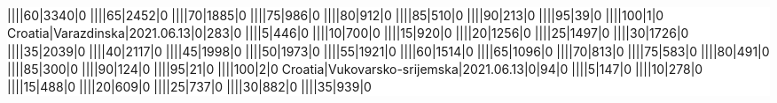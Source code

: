 ||||60|3340|0
||||65|2452|0
||||70|1885|0
||||75|986|0
||||80|912|0
||||85|510|0
||||90|213|0
||||95|39|0
||||100|1|0
Croatia|Varazdinska|2021.06.13|0|283|0
||||5|446|0
||||10|700|0
||||15|920|0
||||20|1256|0
||||25|1497|0
||||30|1726|0
||||35|2039|0
||||40|2117|0
||||45|1998|0
||||50|1973|0
||||55|1921|0
||||60|1514|0
||||65|1096|0
||||70|813|0
||||75|583|0
||||80|491|0
||||85|300|0
||||90|124|0
||||95|21|0
||||100|2|0
Croatia|Vukovarsko-srijemska|2021.06.13|0|94|0
||||5|147|0
||||10|278|0
||||15|488|0
||||20|609|0
||||25|737|0
||||30|882|0
||||35|939|0